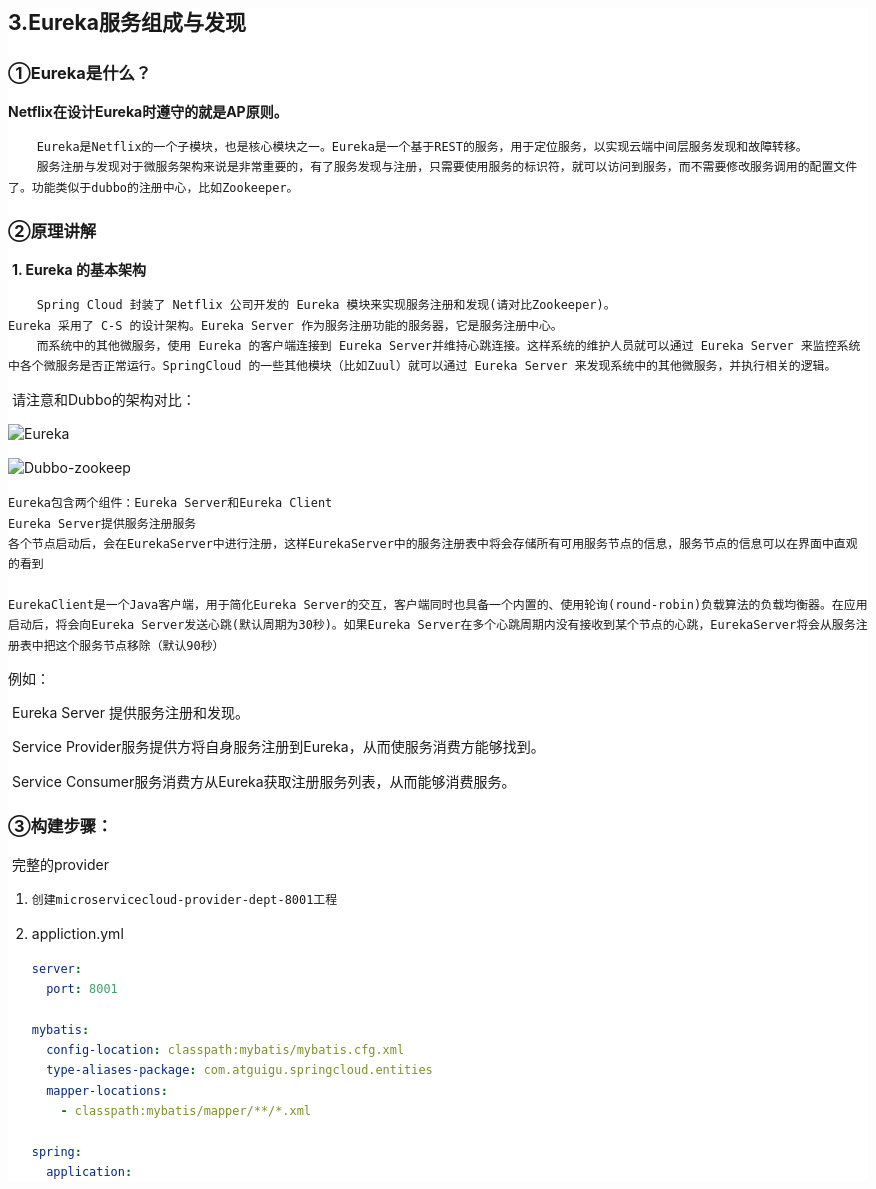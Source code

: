 ## 3.Eureka服务组成与发现

### ①Eureka是什么？

**Netflix在设计Eureka时遵守的就是AP原则。**

```
	Eureka是Netflix的一个子模块，也是核心模块之一。Eureka是一个基于REST的服务，用于定位服务，以实现云端中间层服务发现和故障转移。
	服务注册与发现对于微服务架构来说是非常重要的，有了服务发现与注册，只需要使用服务的标识符，就可以访问到服务，而不需要修改服务调用的配置文件了。功能类似于dubbo的注册中心，比如Zookeeper。
```

### ②原理讲解

​	**1. Eureka 的基本架构**

```
	Spring Cloud 封装了 Netflix 公司开发的 Eureka 模块来实现服务注册和发现(请对比Zookeeper)。 
Eureka 采用了 C-S 的设计架构。Eureka Server 作为服务注册功能的服务器，它是服务注册中心。
	而系统中的其他微服务，使用 Eureka 的客户端连接到 Eureka Server并维持心跳连接。这样系统的维护人员就可以通过 Eureka Server 来监控系统中各个微服务是否正常运行。SpringCloud 的一些其他模块（比如Zuul）就可以通过 Eureka Server 来发现系统中的其他微服务，并执行相关的逻辑。
```

​							请注意和Dubbo的架构对比：

![Eureka](C:\Users\Administrator\Desktop\笔记\SpringCloud\Eureka.png)

![Dubbo-zookeep](C:\Users\Administrator\Desktop\笔记\SpringCloud\Dubbo-zookeep.png)

```
Eureka包含两个组件：Eureka Server和Eureka Client
Eureka Server提供服务注册服务
各个节点启动后，会在EurekaServer中进行注册，这样EurekaServer中的服务注册表中将会存储所有可用服务节点的信息，服务节点的信息可以在界面中直观的看到
 
EurekaClient是一个Java客户端，用于简化Eureka Server的交互，客户端同时也具备一个内置的、使用轮询(round-robin)负载算法的负载均衡器。在应用启动后，将会向Eureka Server发送心跳(默认周期为30秒)。如果Eureka Server在多个心跳周期内没有接收到某个节点的心跳，EurekaServer将会从服务注册表中把这个服务节点移除（默认90秒）
```

例如：

​	Eureka Server 提供服务注册和发现。

​	Service Provider服务提供方将自身服务注册到Eureka，从而使服务消费方能够找到。

​	Service Consumer服务消费方从Eureka获取注册服务列表，从而能够消费服务。

### ③构建步骤：

​	完整的provider

1. ```
   创建microservicecloud-provider-dept-8001工程
   ```

2. appliction.yml

   ```application.yml
   server:
     port: 8001

   mybatis:
     config-location: classpath:mybatis/mybatis.cfg.xml
     type-aliases-package: com.atguigu.springcloud.entities
     mapper-locations:
       - classpath:mybatis/mapper/**/*.xml

   spring:
     application:
   ```